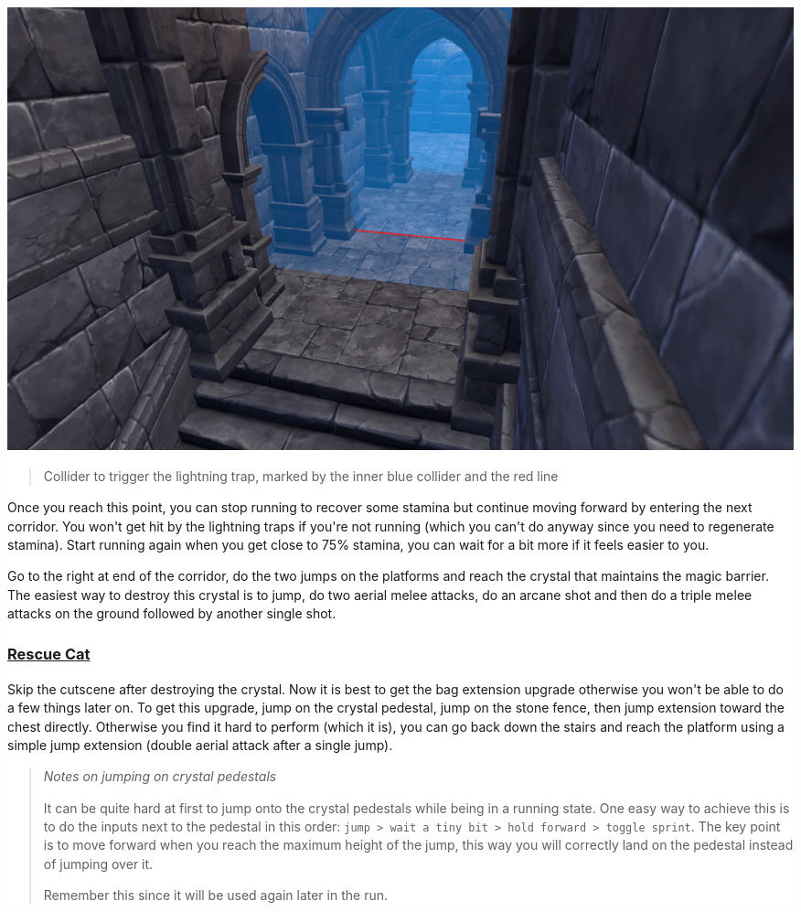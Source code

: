 ![alt text](Resources/Shrine_Lightning_Trap.webp)

> Collider to trigger the lightning trap, marked by the inner blue collider and the red line

Once you reach this point, you can stop running to recover some stamina but continue moving forward by entering the next corridor. You won't get hit by the lightning traps if you're not running (which you can't do anyway since you need to regenerate stamina). Start running again when you get close to 75% stamina, you can wait for a bit more if it feels easier to you.

Go to the right at end of the corridor, do the two jumps on the platforms and reach the crystal that maintains the magic barrier. The easiest way to destroy this crystal is to jump, do two aerial melee attacks, do an arcane shot and then do a triple melee attacks on the ground followed by another single shot.  

### [Rescue Cat](https://www.youtube.com/watch?v=CHPPDXbgu5s&t=61)

Skip the cutscene after destroying the crystal. Now it is best to get the bag extension upgrade otherwise you won't be able to do a few things later on. To get this upgrade, jump on the crystal pedestal, jump on the stone fence, then jump extension toward the chest directly. Otherwise you find it hard to perform (which it is), you can go back down the stairs and reach the platform using a simple jump extension (double aerial attack after a single jump).

> _Notes on jumping on crystal pedestals_
>
> It can be quite hard at first to jump onto the crystal pedestals while being in a running state. One easy way to achieve this is to do the inputs next to the pedestal in this order: `jump > wait a tiny bit > hold forward > toggle sprint`. The key point is to move forward when you reach the maximum height of the jump, this way you will correctly land on the pedestal instead of jumping over it.
>
> Remember this since it will be used again later in the run.
